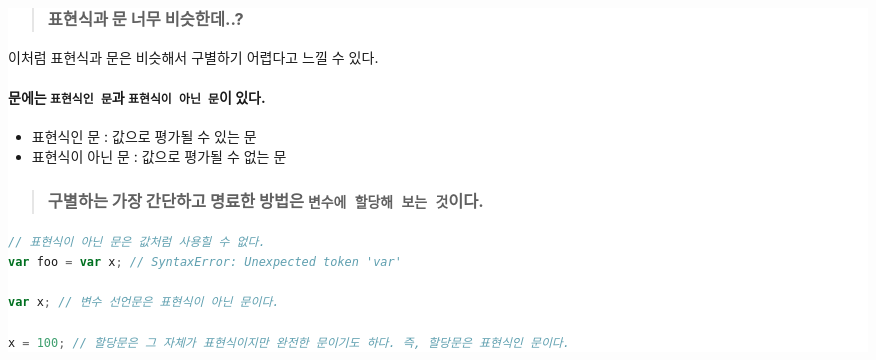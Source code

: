 > ### 표현식과 문 너무 비슷한데..?
이처럼 표현식과 문은 비슷해서 구별하기 어렵다고 느낄 수 있다.
#### 문에는 `표현식인 문`과 `표현식이 아닌 문`이 있다.
- 표현식인 문 : 값으로 평가될 수 있는 문
- 표현식이 아닌 문 : 값으로 평가될 수 없는 문
> ### 구별하는 가장 간단하고 명료한 방법은 `변수에 할당해 보는 것`이다.

```js
// 표현식이 아닌 문은 값처럼 사용힐 수 없다.
var foo = var x; // SyntaxError: Unexpected token 'var'

var x; // 변수 선언문은 표현식이 아닌 문이다.

x = 100; // 할당문은 그 자체가 표현식이지만 완전한 문이기도 하다. 즉, 할당문은 표현식인 문이다.
```